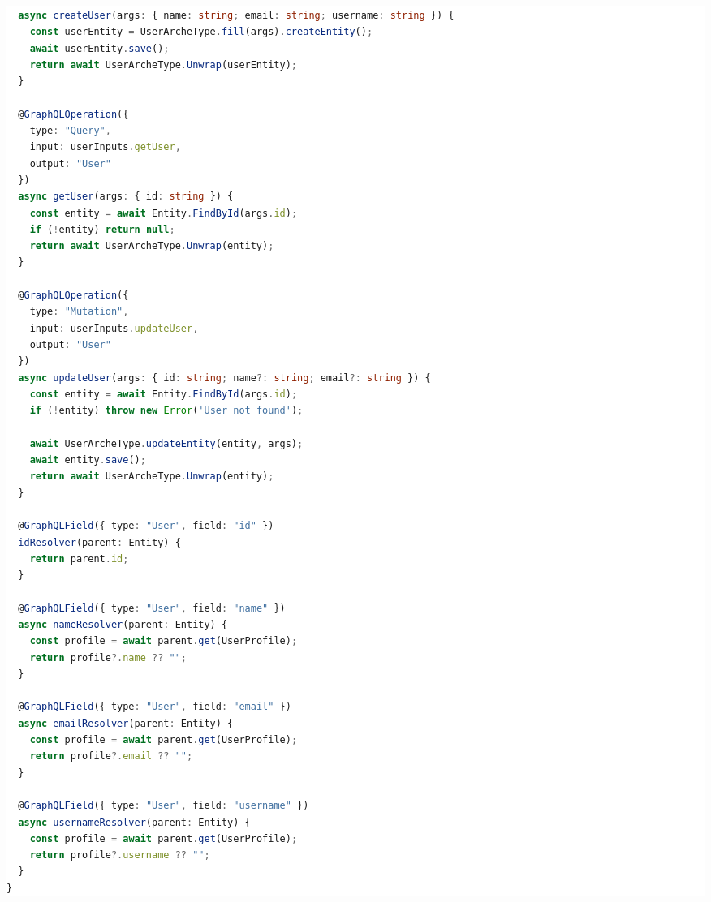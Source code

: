 ```typescript
  async createUser(args: { name: string; email: string; username: string }) {
    const userEntity = UserArcheType.fill(args).createEntity();
    await userEntity.save();
    return await UserArcheType.Unwrap(userEntity);
  }

  @GraphQLOperation({
    type: "Query",
    input: userInputs.getUser,
    output: "User"
  })
  async getUser(args: { id: string }) {
    const entity = await Entity.FindById(args.id);
    if (!entity) return null;
    return await UserArcheType.Unwrap(entity);
  }

  @GraphQLOperation({
    type: "Mutation",
    input: userInputs.updateUser,
    output: "User"
  })
  async updateUser(args: { id: string; name?: string; email?: string }) {
    const entity = await Entity.FindById(args.id);
    if (!entity) throw new Error('User not found');

    await UserArcheType.updateEntity(entity, args);
    await entity.save();
    return await UserArcheType.Unwrap(entity);
  }

  @GraphQLField({ type: "User", field: "id" })
  idResolver(parent: Entity) {
    return parent.id;
  }

  @GraphQLField({ type: "User", field: "name" })
  async nameResolver(parent: Entity) {
    const profile = await parent.get(UserProfile);
    return profile?.name ?? "";
  }

  @GraphQLField({ type: "User", field: "email" })
  async emailResolver(parent: Entity) {
    const profile = await parent.get(UserProfile);
    return profile?.email ?? "";
  }

  @GraphQLField({ type: "User", field: "username" })
  async usernameResolver(parent: Entity) {
    const profile = await parent.get(UserProfile);
    return profile?.username ?? "";
  }
}
```
